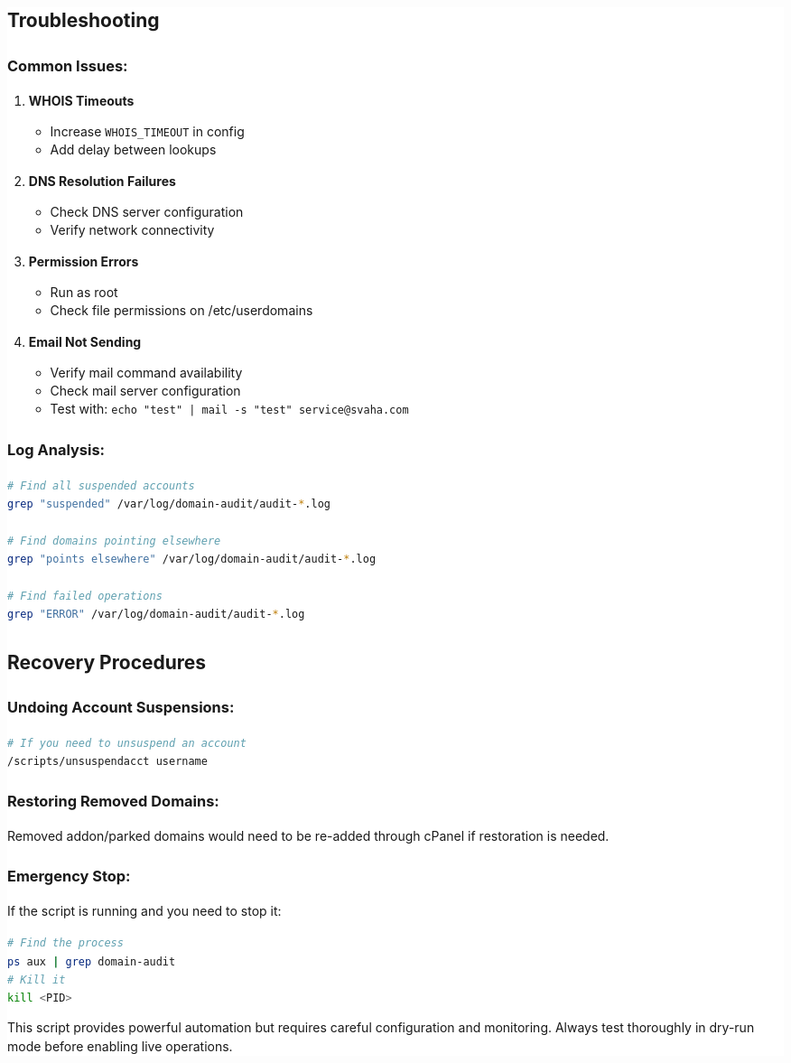 ## Troubleshooting

### Common Issues:

1. **WHOIS Timeouts**
   - Increase `WHOIS_TIMEOUT` in config
   - Add delay between lookups

2. **DNS Resolution Failures**
   - Check DNS server configuration
   - Verify network connectivity

3. **Permission Errors**
   - Run as root
   - Check file permissions on /etc/userdomains

4. **Email Not Sending**
   - Verify mail command availability
   - Check mail server configuration
   - Test with: `echo "test" | mail -s "test" service@svaha.com`

### Log Analysis:
```bash
# Find all suspended accounts
grep "suspended" /var/log/domain-audit/audit-*.log

# Find domains pointing elsewhere
grep "points elsewhere" /var/log/domain-audit/audit-*.log

# Find failed operations
grep "ERROR" /var/log/domain-audit/audit-*.log
```

## Recovery Procedures

### Undoing Account Suspensions:
```bash
# If you need to unsuspend an account
/scripts/unsuspendacct username
```

### Restoring Removed Domains:
Removed addon/parked domains would need to be re-added through cPanel if restoration is needed.

### Emergency Stop:
If the script is running and you need to stop it:
```bash
# Find the process
ps aux | grep domain-audit
# Kill it
kill <PID>
```

This script provides powerful automation but requires careful configuration and monitoring. Always test thoroughly in dry-run mode before enabling live operations.
